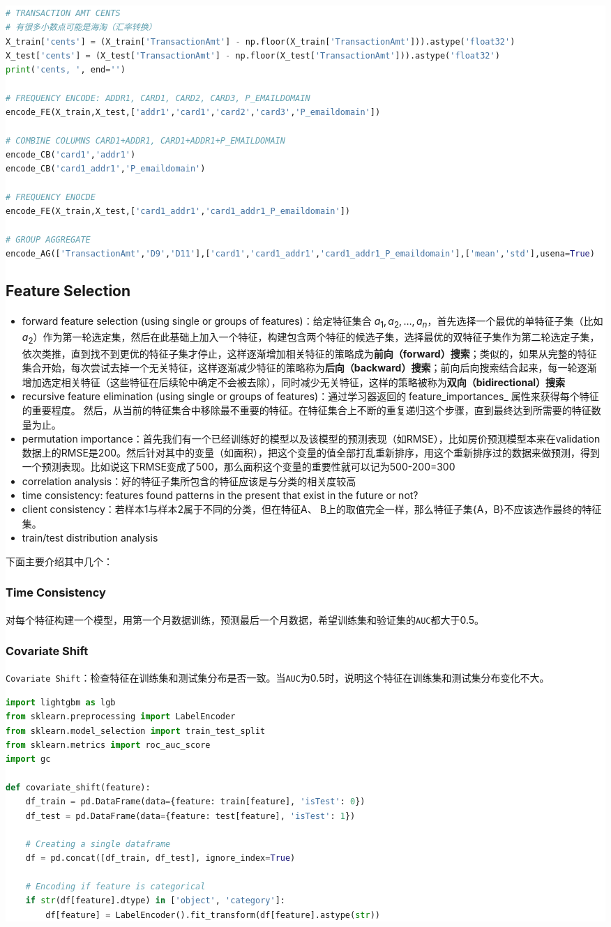 ```python
# TRANSACTION AMT CENTS
# 有很多小数点可能是海淘（汇率转换）
X_train['cents'] = (X_train['TransactionAmt'] - np.floor(X_train['TransactionAmt'])).astype('float32')
X_test['cents'] = (X_test['TransactionAmt'] - np.floor(X_test['TransactionAmt'])).astype('float32')
print('cents, ', end='')

# FREQUENCY ENCODE: ADDR1, CARD1, CARD2, CARD3, P_EMAILDOMAIN
encode_FE(X_train,X_test,['addr1','card1','card2','card3','P_emaildomain'])

# COMBINE COLUMNS CARD1+ADDR1, CARD1+ADDR1+P_EMAILDOMAIN
encode_CB('card1','addr1')
encode_CB('card1_addr1','P_emaildomain')

# FREQUENCY ENOCDE
encode_FE(X_train,X_test,['card1_addr1','card1_addr1_P_emaildomain'])

# GROUP AGGREGATE
encode_AG(['TransactionAmt','D9','D11'],['card1','card1_addr1','card1_addr1_P_emaildomain'],['mean','std'],usena=True)

```

## Feature Selection

- forward feature selection (using single or groups of features)：给定特征集合 ${a_1,a_2,…,a_n}$，首先选择一个最优的单特征子集（比如 ${a_2}$）作为第一轮选定集，然后在此基础上加入一个特征，构建包含两个特征的候选子集，选择最优的双特征子集作为第二轮选定子集，依次类推，直到找不到更优的特征子集才停止，这样逐渐增加相关特征的策略成为**前向（forward）搜索**；类似的，如果从完整的特征集合开始，每次尝试去掉一个无关特征，这样逐渐减少特征的策略称为**后向（backward）搜索**；前向后向搜索结合起来，每一轮逐渐增加选定相关特征（这些特征在后续轮中确定不会被去除），同时减少无关特征，这样的策略被称为**双向（bidirectional）搜索**
- recursive feature elimination (using single or groups of features)：通过学习器返回的 feature_importances_ 属性来获得每个特征的重要程度。 然后，从当前的特征集合中移除最不重要的特征。在特征集合上不断的重复递归这个步骤，直到最终达到所需要的特征数量为止。
- permutation importance：首先我们有一个已经训练好的模型以及该模型的预测表现（如RMSE），比如房价预测模型本来在validation数据上的RMSE是200。然后针对其中的变量（如面积），把这个变量的值全部打乱重新排序，用这个重新排序过的数据来做预测，得到一个预测表现。比如说这下RMSE变成了500，那么面积这个变量的重要性就可以记为500-200=300
- correlation analysis：好的特征子集所包含的特征应该是与分类的相关度较高
- time consistency: features found patterns in the present that exist in the future or not?
- client consistency：若样本1与样本2属于不同的分类，但在特征A、 B上的取值完全一样，那么特征子集{A，B}不应该选作最终的特征集。
- train/test distribution analysis

下面主要介绍其中几个：

### Time Consistency
对每个特征构建一个模型，用第一个月数据训练，预测最后一个月数据，希望训练集和验证集的`AUC`都大于0.5。

### Covariate Shift
`Covariate Shift`：检查特征在训练集和测试集分布是否一致。当`AUC`为0.5时，说明这个特征在训练集和测试集分布变化不大。

```python
import lightgbm as lgb
from sklearn.preprocessing import LabelEncoder
from sklearn.model_selection import train_test_split
from sklearn.metrics import roc_auc_score
import gc

def covariate_shift(feature):
    df_train = pd.DataFrame(data={feature: train[feature], 'isTest': 0})
    df_test = pd.DataFrame(data={feature: test[feature], 'isTest': 1})

    # Creating a single dataframe
    df = pd.concat([df_train, df_test], ignore_index=True)

    # Encoding if feature is categorical
    if str(df[feature].dtype) in ['object', 'category']:
        df[feature] = LabelEncoder().fit_transform(df[feature].astype(str))
```